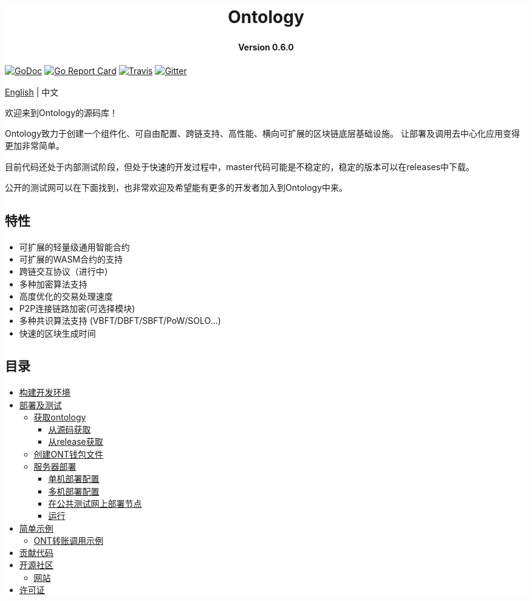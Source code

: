 
<h1 align="center">Ontology </h1>
<h4 align="center">Version 0.6.0 </h4>

[![GoDoc](https://godoc.org/github.com/ontio/ontology?status.svg)](https://godoc.org/github.com/ontio/ontology)
[![Go Report Card](https://goreportcard.com/badge/github.com/ontio/ontology)](https://goreportcard.com/report/github.com/ontio/ontology)
[![Travis](https://travis-ci.org/ontio/ontology.svg?branch=master)](https://travis-ci.org/ontio/ontology)
[![Gitter](https://badges.gitter.im/Join%20Chat.svg)](https://gitter.im/ontio/ontology?utm_source=badge&utm_medium=badge&utm_campaign=pr-badge)

[English](README.md) | 中文

欢迎来到Ontology的源码库！ 

Ontology致力于创建一个组件化、可自由配置、跨链支持、高性能、横向可扩展的区块链底层基础设施。 让部署及调用去中心化应用变得更加非常简单。

目前代码还处于内部测试阶段，但处于快速的开发过程中，master代码可能是不稳定的，稳定的版本可以在releases中下载。

公开的测试网可以在下面找到，也非常欢迎及希望能有更多的开发者加入到Ontology中来。

## 特性

* 可扩展的轻量级通用智能合约
* 可扩展的WASM合约的支持
* 跨链交互协议（进行中）
* 多种加密算法支持 
* 高度优化的交易处理速度
* P2P连接链路加密(可选择模块)
* 多种共识算法支持 (VBFT/DBFT/SBFT/PoW/SOLO...)
* 快速的区块生成时间

## 目录

* [构建开发环境](#构建开发环境)
* [部署及测试](#部署及测试)
  * [获取ontology](#获取ontology)
    * [从源码获取](#从源码获取)
    * [从release获取](#从release获取)
  * [创建ONT钱包文件](#创建ont钱包文件)
  * [服务器部署](#服务器部署)
    * [单机部署配置](#单机部署配置)
    * [多机部署配置](#多机部署配置)
    * [在公共测试网上部署节点](#在公共测试网上部署节点)
    * [运行](#运行)
* [简单示例](#简单示例)
  * [ONT转账调用示例](#ont转账调用示例)
* [贡献代码](#贡献代码)
* [开源社区](#开源社区)
  * [网站](#网站)
* [许可证](#许可证)
